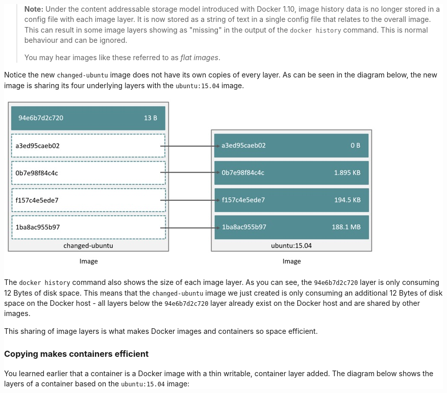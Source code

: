 > **Note:** Under the content addressable storage model introduced with Docker
> 1.10, image history data is no longer stored in a config file with each image
> layer. It is now stored as a string of text in a single config file that
> relates to the overall image. This can result in some image layers showing as
>  "missing" in the output of the `docker history` command. This is normal
>  behaviour and can be ignored.
>
> You may hear images like these referred to as *flat images*.

Notice the new `changed-ubuntu` image does not have its own copies of every
layer. As can be seen in the diagram below, the new image is sharing its four
underlying layers with the `ubuntu:15.04` image.

![](images/saving-space.jpg)

The `docker history` command also shows the size of each image layer. As you
can see, the `94e6b7d2c720` layer is only consuming 12 Bytes of disk space.
This means that the `changed-ubuntu` image we just created is only consuming an
 additional 12 Bytes of disk space on the Docker host - all layers below the
`94e6b7d2c720` layer already exist on the Docker host and are shared by other
images.

This sharing of image layers is what makes Docker images and containers so
space efficient.

### Copying makes containers efficient

You learned earlier that a container is a Docker image with a thin writable,
container layer added. The diagram below shows the layers of a container based
on the `ubuntu:15.04` image:
